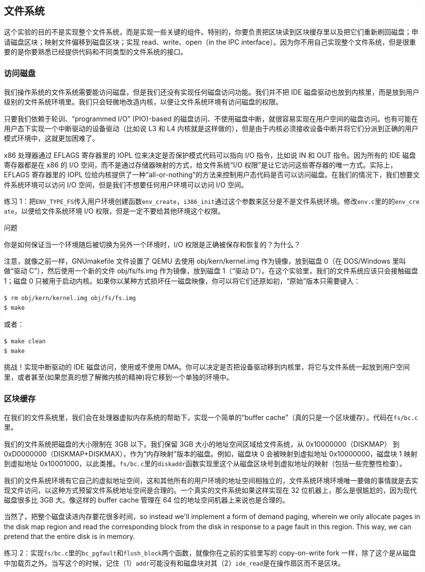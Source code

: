 ## 文件系统

这个实验的目的不是实现整个文件系统，而是实现一些关键的组件。特别的，你要负责把区块读到区块缓存里以及把它们重新刷回磁盘；申请磁盘区块；映射文件偏移到磁盘区块；实现 read、write、open（in the IPC interface）。因为你不用自己实现整个文件系统，但是很重要的是你要熟悉已经提供代码和不同类型的文件系统的接口。

### 访问磁盘

我们操作系统的文件系统需要能访问磁盘，但是我们还没有实现任何磁盘访问功能。我们并不把 IDE 磁盘驱动也放到内核里，而是放到用户级别的文件系统环境里。我们只会轻微地改造内核，以便让文件系统环境有访问磁盘的权限。

只要我们依赖于轮训、“programmed I/O” (PIO)-based 的磁盘访问、不使用磁盘中断，就很容易实现在用户空间的磁盘访问。也有可能在用户态下实现一个中断驱动的设备驱动（比如说 L3 和 L4 内核就是这样做的），但是由于内核必须接收设备中断并将它们分派到正确的用户模式环境中，这就更加困难了。

x86 处理器通过 EFLAGS 寄存器里的 IOPL 位来决定是否保护模式代码可以指向 I/O 指令，比如说 IN 和 OUT 指令。因为所有的 IDE 磁盘寄存器都是在 x86 的 I/O 空间，而不是通过存储器映射的方式，给文件系统“I/O 权限”是让它访问这些寄存器的唯一方式。实际上，EFLAGS 寄存器里的 IOPL 位给内核提供了一种“all-or-nothing”的方法来控制用户态代码是否可以访问磁盘。在我们的情况下，我们想要文件系统环境可以访问 I/O 空间，但是我们不想要任何用户环境可以访问 I/O 空间。

练习 1：把`ENV_TYPE_FS`传入用户环境创建函数`env_create`，`i386_init`通过这个参数来区分是不是文件系统环境。修改`env.c`里的的`env_create`，以便给文件系统环境 I/O 权限，但是一定不要给其他环境这个权限。

问题

你是如何保证当一个环境随后被切换为另外一个环境时，I/O 权限是正确被保存和恢复的？为什么？

注意，就像之前一样，GNUmakefile 文件设置了 QEMU 去使用 obj/kern/kernel.img 作为镜像，放到磁盘 0（在 DOS/Windows 里叫做“驱动 C”），然后使用一个新的文件 obj/fs/fs.img 作为镜像，放到磁盘 1（“驱动 D”）。在这个实验里，我们的文件系统应该只会接触磁盘 1；磁盘 0 只被用于启动内核。如果你以某种方式损坏任一磁盘映像，你可以将它们还原如初，“原始”版本只需要键入：

```
$ rm obj/kern/kernel.img obj/fs/fs.img
$ make
```

或者：

```
$ make clean
$ make
```

挑战！实现中断驱动的 IDE 磁盘访问，使用或不使用 DMA。你可以决定是否把设备驱动移到内核里，将它与文件系统一起放到用户空间里，或者甚至(如果您真的想了解微内核的精神)将它移到一个单独的环境中。

### 区块缓存

在我们的文件系统里，我们会在处理器虚拟内存系统的帮助下，实现一个简单的“buffer cache”（真的只是一个区块缓存）。代码在`fs/bc.c`里。

我们的文件系统把磁盘的大小限制在 3GB 以下。我们保留 3GB 大小的地址空间区域给文件系统，从 0x10000000（DISKMAP） 到 0xD0000000（DISKMAP+DISKMAX），作为“内存映射”版本的磁盘。例如，磁盘块 0 会被映射到虚拟地址 0x10000000，磁盘块 1 映射到虚拟地址 0x10001000，以此类推。`fs/bc.c`里的`diskaddr`函数实现里这个从磁盘区块号到虚拟地址的映射（包括一些完整性检查）。

我们的文件系统环境有它自己的虚拟地址空间，这和其他所有的用户环境的地址空间相独立的，文件系统环境环境唯一要做的事情就是去实现文件访问，以这种方式预留文件系统地址空间是合理的。一个真实的文件系统如果这样实现在 32 位机器上，那么是很尴尬的，因为现代磁盘很多比 3GB 大。像这样的 buffer cache 管理在 64 位的地址空间机器上来说也是合理的。

当然了，把整个磁盘读进内存要花很多时间，so instead we'll implement a form of demand paging, wherein we only allocate pages in the disk map region and read the corresponding block from the disk in response to a page fault in this region. This way, we can pretend that the entire disk is in memory.

练习 2：实现`fs/bc.c`里的`bc_pgfault`和`flush_block`两个函数，就像你在之前的实验里写的 copy-on-write fork 一样，除了这个是从磁盘中加载页之外。当写这个的时候，记住（1）`addr`可能没有和磁盘块对其（2）`ide_read`是在操作扇区而不是区块。
